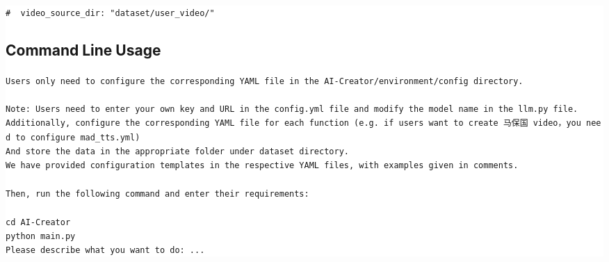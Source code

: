 ```
#  video_source_dir: "dataset/user_video/"
```

## Command Line Usage
```
Users only need to configure the corresponding YAML file in the AI-Creator/environment/config directory.

Note: Users need to enter your own key and URL in the config.yml file and modify the model name in the llm.py file.
Additionally, configure the corresponding YAML file for each function (e.g. if users want to create 马保国 video，you need to configure mad_tts.yml)
And store the data in the appropriate folder under dataset directory.
We have provided configuration templates in the respective YAML files, with examples given in comments.

Then, run the following command and enter their requirements:

cd AI-Creator
python main.py
Please describe what you want to do: ...
```
